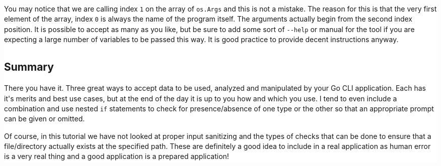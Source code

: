 You may notice that we are calling index `1` on the array of `os.Args` and this is not a mistake. The reason for this is that the very first element of the array, index `0` is always the name of the program itself. The arguments actually begin from the second index position. It is possible to accept as many as you like, but be sure to add some sort of `--help` or manual for the tool if you are expecting a large number of variables to be passed this way. It is good practice to provide decent instructions anyway.

## Summary

There you have it. Three great ways to accept data to be used, analyzed and manipulated by your Go CLI application. Each has it's merits and best use cases, but at the end of the day it is up to you how and which you use. I tend to even include a combination and use nested `if` statements to check for presence/absence of one type or the other so that an appropriate prompt can be given or omitted.

Of course, in this tutorial we have not looked at proper input sanitizing and the types of checks that can be done to ensure that a file/directory actually exists at the specified path. These are definitely a good idea to include in a real application as human error is a very real thing and a good application is a prepared application!
